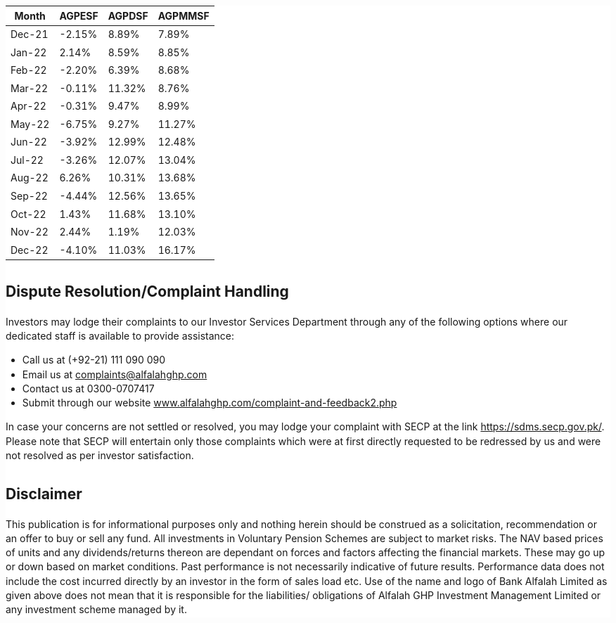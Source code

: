 | Month  | AGPESF | AGPDSF | AGPMMSF |
| ------ | ------ | ------ | ------- |
| Dec-21 | -2.15% | 8.89%  | 7.89%   |
| Jan-22 | 2.14%  | 8.59%  | 8.85%   |
| Feb-22 | -2.20% | 6.39%  | 8.68%   |
| Mar-22 | -0.11% | 11.32% | 8.76%   |
| Apr-22 | -0.31% | 9.47%  | 8.99%   |
| May-22 | -6.75% | 9.27%  | 11.27%  |
| Jun-22 | -3.92% | 12.99% | 12.48%  |
| Jul-22 | -3.26% | 12.07% | 13.04%  |
| Aug-22 | 6.26%  | 10.31% | 13.68%  |
| Sep-22 | -4.44% | 12.56% | 13.65%  |
| Oct-22 | 1.43%  | 11.68% | 13.10%  |
| Nov-22 | 2.44%  | 1.19%  | 12.03%  |
| Dec-22 | -4.10% | 11.03% | 16.17%  |

## Dispute Resolution/Complaint Handling

Investors may lodge their complaints to our Investor Services Department through any of the following options where our dedicated staff is available to provide assistance:

- Call us at (+92-21) 111 090 090
- Email us at complaints@alfalahghp.com
- Contact us at 0300-0707417
- Submit through our website www.alfalahghp.com/complaint-and-feedback2.php

In case your concerns are not settled or resolved, you may lodge your complaint with SECP at the link https://sdms.secp.gov.pk/. Please note that SECP will entertain only those complaints which were at first directly requested to be redressed by us and were not resolved as per investor satisfaction.

## Disclaimer

This publication is for informational purposes only and nothing herein should be construed as a solicitation, recommendation or an offer to buy or sell any fund. All investments in Voluntary Pension Schemes are subject to market risks. The NAV based prices of units and any dividends/returns thereon are dependant on forces and factors affecting the financial markets. These may go up or down based on market conditions. Past performance is not necessarily indicative of future results. Performance data does not include the cost incurred directly by an investor in the form of sales load etc. Use of the name and logo of Bank Alfalah Limited as given above does not mean that it is responsible for the liabilities/ obligations of Alfalah GHP Investment Management Limited or any investment scheme managed by it.
